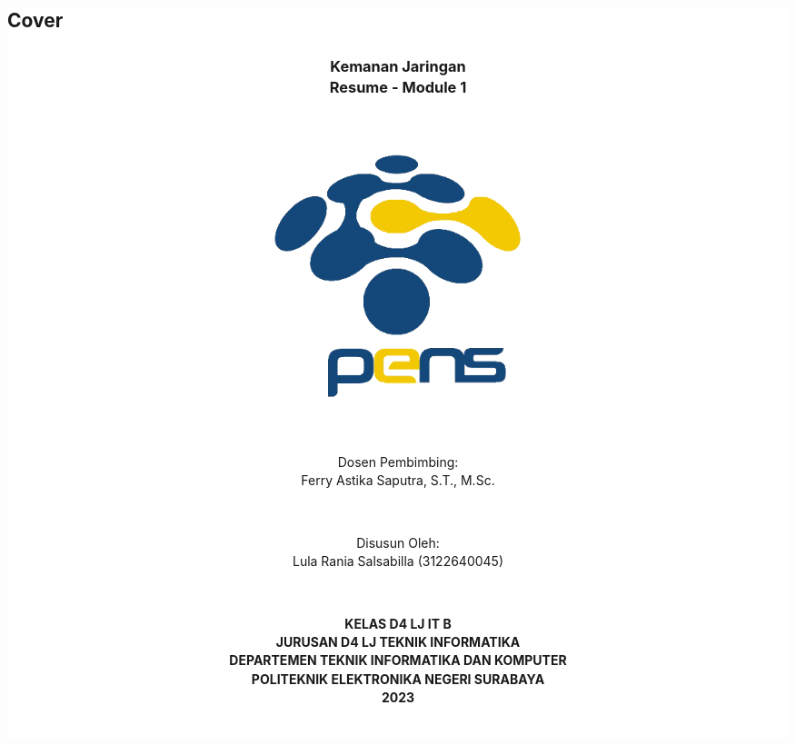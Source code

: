 ## Cover

<h3 align="center">
    <b>Kemanan Jaringan</b><br>
    Resume - Module 1
</h3>
<br>
<p align="center">
  <img src="../../public/logo_pens.png" alt="Size Limit CLI" width="300">
</p>
<br>
<p align="center">
    Dosen Pembimbing:<br>
    Ferry Astika Saputra, S.T., M.Sc.
</p>
<br>
<p align="center">
    Disusun Oleh:<br>
    Lula Rania Salsabilla (3122640045)
</p>
<br>
<p align="center">
    <b>
        KELAS D4 LJ IT B <br>
        JURUSAN D4 LJ TEKNIK INFORMATIKA <br>
        DEPARTEMEN TEKNIK INFORMATIKA DAN KOMPUTER <br> 
        POLITEKNIK ELEKTRONIKA NEGERI SURABAYA <br>
        2023
    </b>
</p>
<br>
